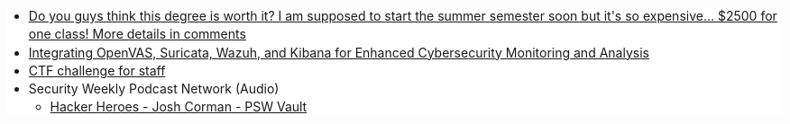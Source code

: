   - [Do you guys think this degree is worth it? I am supposed to start the summer semester soon but it's so expensive... $2500 for one class! More details in comments](https://www.reddit.com/r/netsecstudents/comments/1d3fpt6/do_you_guys_think_this_degree_is_worth_it_i_am/)
  - [Integrating OpenVAS, Suricata, Wazuh, and Kibana for Enhanced Cybersecurity Monitoring and Analysis](https://www.reddit.com/r/netsecstudents/comments/1d35ah3/integrating_openvas_suricata_wazuh_and_kibana_for/)
  - [CTF challenge for staff](https://www.reddit.com/r/netsecstudents/comments/1d3dz43/ctf_challenge_for_staff/)
- Security Weekly Podcast Network (Audio)
  - [Hacker Heroes - Josh Corman - PSW Vault](http://sites.libsyn.com/18678/hacker-heroes-josh-corman-psw-vault)

